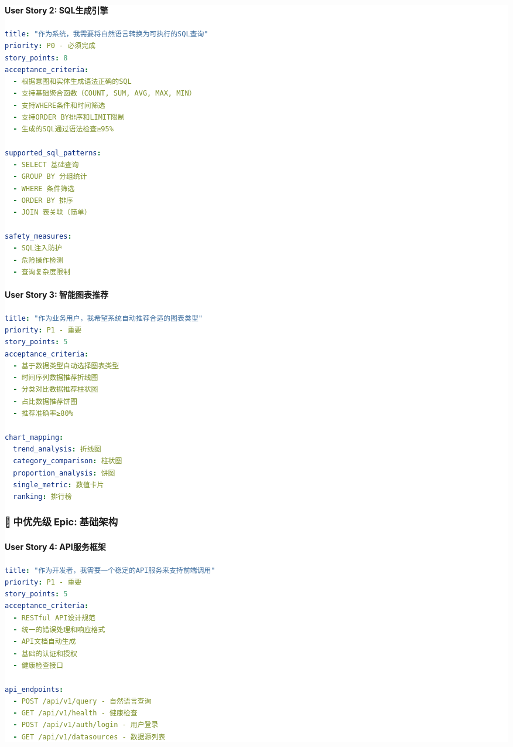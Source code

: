 #### User Story 2: SQL生成引擎
```yaml
title: "作为系统，我需要将自然语言转换为可执行的SQL查询"
priority: P0 - 必须完成  
story_points: 8
acceptance_criteria:
  - 根据意图和实体生成语法正确的SQL
  - 支持基础聚合函数（COUNT, SUM, AVG, MAX, MIN）
  - 支持WHERE条件和时间筛选
  - 支持ORDER BY排序和LIMIT限制
  - 生成的SQL通过语法检查≥95%

supported_sql_patterns:
  - SELECT 基础查询
  - GROUP BY 分组统计  
  - WHERE 条件筛选
  - ORDER BY 排序
  - JOIN 表关联（简单）

safety_measures:
  - SQL注入防护
  - 危险操作检测
  - 查询复杂度限制
```

#### User Story 3: 智能图表推荐
```yaml
title: "作为业务用户，我希望系统自动推荐合适的图表类型"
priority: P1 - 重要
story_points: 5
acceptance_criteria:
  - 基于数据类型自动选择图表类型
  - 时间序列数据推荐折线图
  - 分类对比数据推荐柱状图  
  - 占比数据推荐饼图
  - 推荐准确率≥80%

chart_mapping:
  trend_analysis: 折线图
  category_comparison: 柱状图
  proportion_analysis: 饼图
  single_metric: 数值卡片
  ranking: 排行榜
```

### 🥈 中优先级 Epic: 基础架构

#### User Story 4: API服务框架
```yaml
title: "作为开发者，我需要一个稳定的API服务来支持前端调用"
priority: P1 - 重要
story_points: 5
acceptance_criteria:
  - RESTful API设计规范
  - 统一的错误处理和响应格式
  - API文档自动生成
  - 基础的认证和授权
  - 健康检查接口

api_endpoints:
  - POST /api/v1/query - 自然语言查询
  - GET /api/v1/health - 健康检查
  - POST /api/v1/auth/login - 用户登录
  - GET /api/v1/datasources - 数据源列表
```